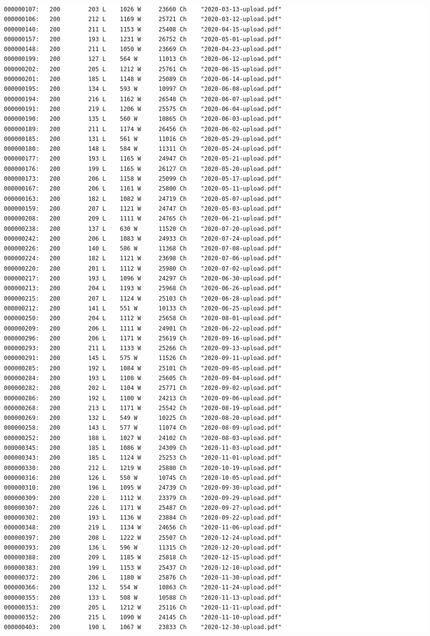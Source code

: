 ```
000000107:   200        203 L    1026 W     23660 Ch    "2020-03-13-upload.pdf"     
000000106:   200        212 L    1169 W     25721 Ch    "2020-03-12-upload.pdf"     
000000140:   200        211 L    1153 W     25408 Ch    "2020-04-15-upload.pdf"     
000000157:   200        193 L    1231 W     26752 Ch    "2020-05-01-upload.pdf"     
000000148:   200        211 L    1050 W     23669 Ch    "2020-04-23-upload.pdf"     
000000199:   200        127 L    564 W      11013 Ch    "2020-06-12-upload.pdf"     
000000202:   200        205 L    1212 W     25761 Ch    "2020-06-15-upload.pdf"     
000000201:   200        185 L    1148 W     25089 Ch    "2020-06-14-upload.pdf"     
000000195:   200        134 L    593 W      10997 Ch    "2020-06-08-upload.pdf"     
000000194:   200        216 L    1162 W     26548 Ch    "2020-06-07-upload.pdf"     
000000191:   200        219 L    1206 W     25575 Ch    "2020-06-04-upload.pdf"     
000000190:   200        135 L    560 W      10865 Ch    "2020-06-03-upload.pdf"     
000000189:   200        211 L    1174 W     26456 Ch    "2020-06-02-upload.pdf"     
000000185:   200        131 L    561 W      11016 Ch    "2020-05-29-upload.pdf"     
000000180:   200        148 L    584 W      11311 Ch    "2020-05-24-upload.pdf"     
000000177:   200        193 L    1165 W     24947 Ch    "2020-05-21-upload.pdf"     
000000176:   200        199 L    1165 W     26127 Ch    "2020-05-20-upload.pdf"     
000000173:   200        206 L    1158 W     25099 Ch    "2020-05-17-upload.pdf"     
000000167:   200        206 L    1161 W     25800 Ch    "2020-05-11-upload.pdf"     
000000163:   200        182 L    1082 W     24719 Ch    "2020-05-07-upload.pdf"     
000000159:   200        207 L    1121 W     24747 Ch    "2020-05-03-upload.pdf"     
000000208:   200        209 L    1111 W     24765 Ch    "2020-06-21-upload.pdf"     
000000238:   200        137 L    630 W      11520 Ch    "2020-07-20-upload.pdf"     
000000242:   200        206 L    1083 W     24933 Ch    "2020-07-24-upload.pdf"     
000000226:   200        140 L    586 W      11368 Ch    "2020-07-08-upload.pdf"     
000000224:   200        182 L    1121 W     23698 Ch    "2020-07-06-upload.pdf"     
000000220:   200        201 L    1112 W     25980 Ch    "2020-07-02-upload.pdf"     
000000217:   200        193 L    1096 W     24297 Ch    "2020-06-30-upload.pdf"     
000000213:   200        204 L    1193 W     25968 Ch    "2020-06-26-upload.pdf"     
000000215:   200        207 L    1124 W     25103 Ch    "2020-06-28-upload.pdf"     
000000212:   200        141 L    551 W      10133 Ch    "2020-06-25-upload.pdf"     
000000250:   200        204 L    1112 W     25658 Ch    "2020-08-01-upload.pdf"     
000000209:   200        206 L    1111 W     24901 Ch    "2020-06-22-upload.pdf"     
000000296:   200        206 L    1171 W     25619 Ch    "2020-09-16-upload.pdf"     
000000293:   200        211 L    1133 W     25266 Ch    "2020-09-13-upload.pdf"     
000000291:   200        145 L    575 W      11526 Ch    "2020-09-11-upload.pdf"     
000000285:   200        192 L    1084 W     25101 Ch    "2020-09-05-upload.pdf"     
000000284:   200        193 L    1108 W     25605 Ch    "2020-09-04-upload.pdf"     
000000282:   200        202 L    1104 W     25771 Ch    "2020-09-02-upload.pdf"     
000000286:   200        192 L    1100 W     24213 Ch    "2020-09-06-upload.pdf"     
000000268:   200        213 L    1171 W     25542 Ch    "2020-08-19-upload.pdf"     
000000269:   200        132 L    549 W      10225 Ch    "2020-08-20-upload.pdf"     
000000258:   200        143 L    577 W      11074 Ch    "2020-08-09-upload.pdf"     
000000252:   200        188 L    1027 W     24102 Ch    "2020-08-03-upload.pdf"     
000000345:   200        185 L    1086 W     24309 Ch    "2020-11-03-upload.pdf"     
000000343:   200        185 L    1124 W     25253 Ch    "2020-11-01-upload.pdf"     
000000330:   200        212 L    1219 W     25880 Ch    "2020-10-19-upload.pdf"     
000000316:   200        126 L    550 W      10745 Ch    "2020-10-05-upload.pdf"     
000000310:   200        196 L    1095 W     24739 Ch    "2020-09-30-upload.pdf"     
000000309:   200        220 L    1112 W     23379 Ch    "2020-09-29-upload.pdf"     
000000307:   200        226 L    1171 W     25487 Ch    "2020-09-27-upload.pdf"     
000000302:   200        193 L    1136 W     23884 Ch    "2020-09-22-upload.pdf"     
000000348:   200        219 L    1134 W     24656 Ch    "2020-11-06-upload.pdf"     
000000397:   200        208 L    1222 W     25507 Ch    "2020-12-24-upload.pdf"     
000000393:   200        136 L    596 W      11315 Ch    "2020-12-20-upload.pdf"     
000000388:   200        209 L    1185 W     25818 Ch    "2020-12-15-upload.pdf"     
000000383:   200        199 L    1153 W     25437 Ch    "2020-12-10-upload.pdf"     
000000372:   200        206 L    1180 W     25876 Ch    "2020-11-30-upload.pdf"     
000000366:   200        132 L    554 W      10863 Ch    "2020-11-24-upload.pdf"     
000000355:   200        133 L    508 W      10588 Ch    "2020-11-13-upload.pdf"     
000000353:   200        205 L    1212 W     25116 Ch    "2020-11-11-upload.pdf"     
000000352:   200        215 L    1090 W     24145 Ch    "2020-11-10-upload.pdf"     
000000403:   200        190 L    1067 W     23833 Ch    "2020-12-30-upload.pdf"     
```